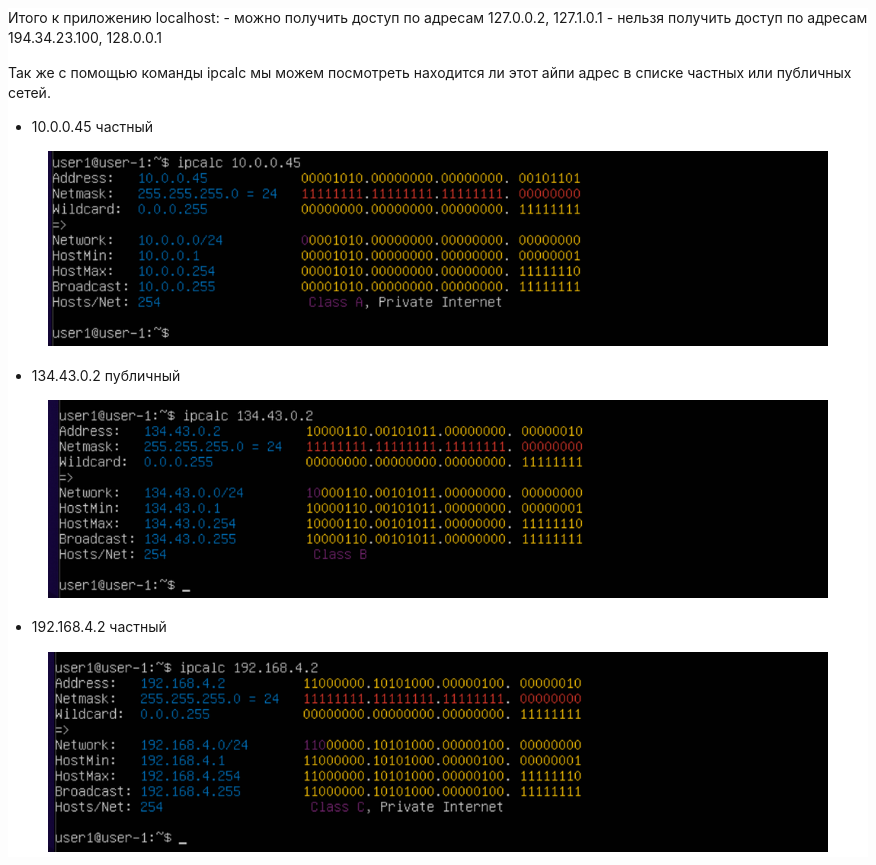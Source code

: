 Итого к приложению localhost:
    - можно получить доступ по адресам 127.0.0.2, 127.1.0.1
    - нельзя получить доступ по адресам 194.34.23.100, 128.0.0.1 

Так же с помощью команды ipcalc мы можем посмотреть находится ли этот айпи адрес в списке частных или публичных сетей.

- 10.0.0.45 частный

<figure>
    <img src="./screen/Part_1_12.png" alt="Part_1_12" />
    <figcaption ></figcaption> 
</figure> 

- 134.43.0.2 публичный

<figure>
    <img src="./screen/Part_1_13.png" alt="Part_1_13" />
    <figcaption ></figcaption> 
</figure> 

- 192.168.4.2 частный

<figure>
    <img src="./screen/Part_1_14.png" alt="Part_1_14" />
    <figcaption ></figcaption> 
</figure> 
